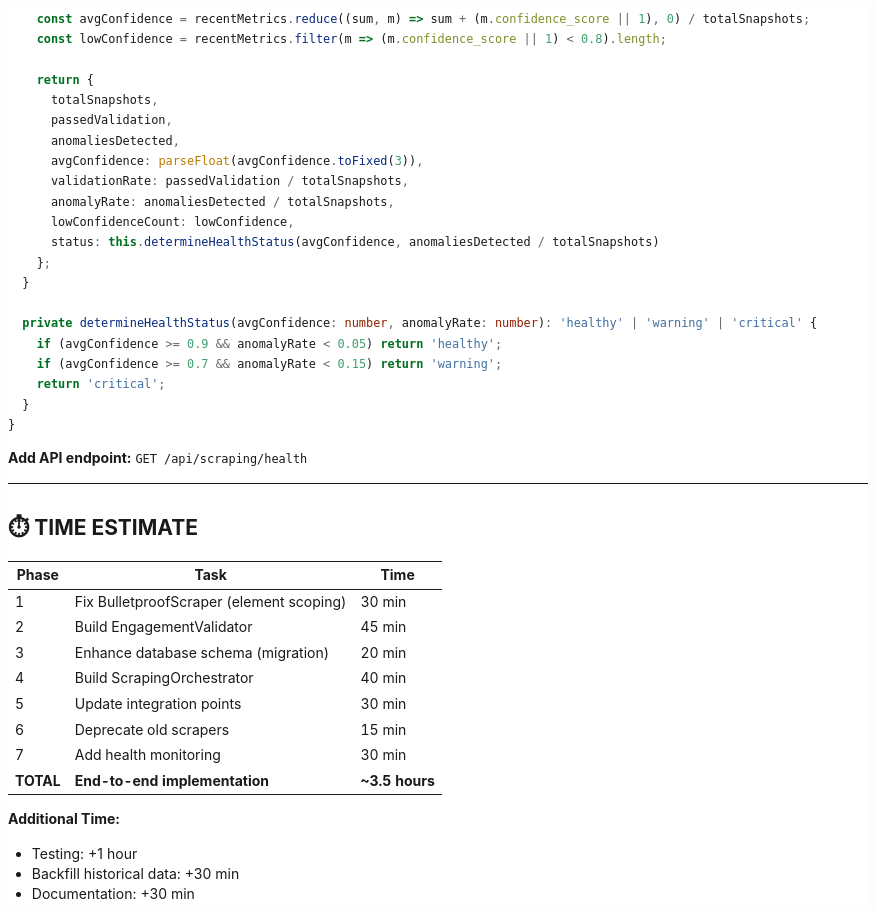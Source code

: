 ```typescript
    const avgConfidence = recentMetrics.reduce((sum, m) => sum + (m.confidence_score || 1), 0) / totalSnapshots;
    const lowConfidence = recentMetrics.filter(m => (m.confidence_score || 1) < 0.8).length;
    
    return {
      totalSnapshots,
      passedValidation,
      anomaliesDetected,
      avgConfidence: parseFloat(avgConfidence.toFixed(3)),
      validationRate: passedValidation / totalSnapshots,
      anomalyRate: anomaliesDetected / totalSnapshots,
      lowConfidenceCount: lowConfidence,
      status: this.determineHealthStatus(avgConfidence, anomaliesDetected / totalSnapshots)
    };
  }
  
  private determineHealthStatus(avgConfidence: number, anomalyRate: number): 'healthy' | 'warning' | 'critical' {
    if (avgConfidence >= 0.9 && anomalyRate < 0.05) return 'healthy';
    if (avgConfidence >= 0.7 && anomalyRate < 0.15) return 'warning';
    return 'critical';
  }
}
```

**Add API endpoint:** `GET /api/scraping/health`

---

## ⏱️ TIME ESTIMATE

| Phase | Task | Time |
|-------|------|------|
| 1 | Fix BulletproofScraper (element scoping) | 30 min |
| 2 | Build EngagementValidator | 45 min |
| 3 | Enhance database schema (migration) | 20 min |
| 4 | Build ScrapingOrchestrator | 40 min |
| 5 | Update integration points | 30 min |
| 6 | Deprecate old scrapers | 15 min |
| 7 | Add health monitoring | 30 min |
| **TOTAL** | **End-to-end implementation** | **~3.5 hours** |

**Additional Time:**
- Testing: +1 hour
- Backfill historical data: +30 min
- Documentation: +30 min
